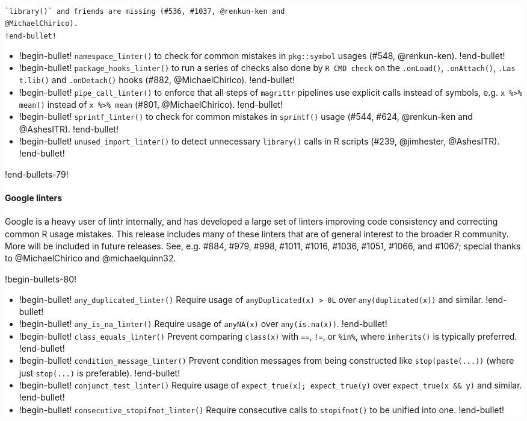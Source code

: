    `library()` and friends are missing (#536, #1037, @renkun-ken and
    @MichaelChirico).
    !end-bullet!
-   !begin-bullet!
    `namespace_linter()` to check for common mistakes in `pkg::symbol`
    usages (#548, @renkun-ken).
    !end-bullet!
-   !begin-bullet!
    `package_hooks_linter()` to run a series of checks also done by
    `R CMD check` on the `.onLoad()`, `.onAttach()`, `.Last.lib()` and
    `.onDetach()` hooks (#882, @MichaelChirico).
    !end-bullet!
-   !begin-bullet!
    `pipe_call_linter()` to enforce that all steps of `magrittr`
    pipelines use explicit calls instead of symbols, e.g. `x %>% mean()`
    instead of `x %>% mean` (#801, @MichaelChirico).
    !end-bullet!
-   !begin-bullet!
    `sprintf_linter()` to check for common mistakes in `sprintf()` usage
    (#544, #624, @renkun-ken and @AshesITR).
    !end-bullet!
-   !begin-bullet!
    `unused_import_linter()` to detect unnecessary `library()` calls in
    R scripts (#239, @jimhester, @AshesITR).
    !end-bullet!

!end-bullets-79!

#### Google linters

Google is a heavy user of lintr internally, and has developed a large
set of linters improving code consistency and correcting common R usage
mistakes. This release includes many of these linters that are of
general interest to the broader R community. More will be included in
future releases. See, e.g. #884, #979, #998, #1011, #1016, #1036, #1051,
#1066, and #1067; special thanks to @MichaelChirico and @michaelquinn32.

!begin-bullets-80!

-   !begin-bullet!
    `any_duplicated_linter()` Require usage of `anyDuplicated(x) > 0L`
    over `any(duplicated(x))` and similar.
    !end-bullet!
-   !begin-bullet!
    `any_is_na_linter()` Require usage of `anyNA(x)` over
    `any(is.na(x))`.
    !end-bullet!
-   !begin-bullet!
    `class_equals_linter()` Prevent comparing `class(x)` with `==`,
    `!=`, or `%in%`, where `inherits()` is typically preferred.
    !end-bullet!
-   !begin-bullet!
    `condition_message_linter()` Prevent condition messages from being
    constructed like `stop(paste(...))` (where just `stop(...)` is
    preferable).
    !end-bullet!
-   !begin-bullet!
    `conjunct_test_linter()` Require usage of
    `expect_true(x); expect_true(y)` over `expect_true(x && y)` and
    similar.
    !end-bullet!
-   !begin-bullet!
    `consecutive_stopifnot_linter()` Require consecutive calls to
    `stopifnot()` to be unified into one.
    !end-bullet!